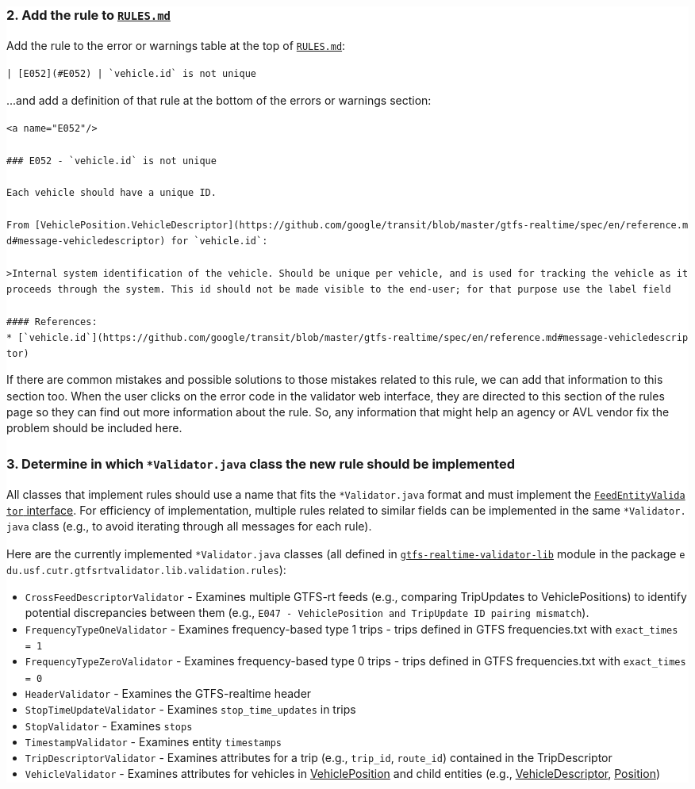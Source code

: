 ### 2. Add the rule to [`RULES.md`](RULES.md)

Add the rule to the error or warnings table at the top of [`RULES.md`](RULES.md):

~~~
| [E052](#E052) | `vehicle.id` is not unique
~~~

...and add a definition of that rule at the bottom of the errors or warnings section:

~~~
<a name="E052"/>

### E052 - `vehicle.id` is not unique

Each vehicle should have a unique ID.

From [VehiclePosition.VehicleDescriptor](https://github.com/google/transit/blob/master/gtfs-realtime/spec/en/reference.md#message-vehicledescriptor) for `vehicle.id`:

>Internal system identification of the vehicle. Should be unique per vehicle, and is used for tracking the vehicle as it proceeds through the system. This id should not be made visible to the end-user; for that purpose use the label field

#### References:
* [`vehicle.id`](https://github.com/google/transit/blob/master/gtfs-realtime/spec/en/reference.md#message-vehicledescriptor)
~~~

If there are common mistakes and possible solutions to those mistakes related to this rule, we can add that information to this section too.  When the user clicks on the error code in the validator web interface, they are directed to this section of the rules page so they can find out more information about the rule.  So, any information that might help an agency or AVL vendor fix the problem should be included here. 

### 3. Determine in which `*Validator.java` class the new rule should be implemented

All classes that implement rules should use a name that fits the `*Validator.java` format and must implement the [`FeedEntityValidator` interface](https://github.com/CUTR-at-USF/gtfs-realtime-validator/blob/master/gtfs-realtime-validator-lib/src/main/java/edu/usf/cutr/gtfsrtvalidator/lib/validation/interfaces/FeedEntityValidator.java).  For efficiency of implementation, multiple rules related to similar fields can be implemented in the same `*Validator.java` class (e.g., to avoid iterating through all messages for each rule).

Here are the currently implemented `*Validator.java` classes (all defined in [`gtfs-realtime-validator-lib`](https://github.com/CUTR-at-USF/gtfs-realtime-validator/tree/master/gtfs-realtime-validator-lib) module in the package `edu.usf.cutr.gtfsrtvalidator.lib.validation.rules`):
*  `CrossFeedDescriptorValidator` - Examines multiple GTFS-rt feeds (e.g., comparing TripUpdates to VehiclePositions) to identify potential discrepancies between them (e.g., `E047 - VehiclePosition and TripUpdate ID pairing mismatch`).
*  `FrequencyTypeOneValidator` - Examines frequency-based type 1 trips - trips defined in GTFS frequencies.txt with `exact_times = 1`
*  `FrequencyTypeZeroValidator` - Examines frequency-based type 0 trips - trips defined in GTFS frequencies.txt with `exact_times = 0`
*  `HeaderValidator` - Examines the GTFS-realtime header
*  `StopTimeUpdateValidator` - Examines `stop_time_updates` in trips
*  `StopValidator` - Examines `stops`
*  `TimestampValidator` -  Examines entity `timestamps`
*  `TripDescriptorValidator` - Examines attributes for a trip (e.g., `trip_id`, `route_id`) contained in the TripDescriptor
*  `VehicleValidator` - Examines attributes for vehicles in [VehiclePosition](https://github.com/google/transit/blob/master/gtfs-realtime/spec/en/reference.md#message-vehicleposition) and child entities (e.g., [VehicleDescriptor](https://github.com/google/transit/blob/master/gtfs-realtime/spec/en/reference.md#message-vehicledescriptor), [Position](https://github.com/google/transit/blob/master/gtfs-realtime/spec/en/reference.md#message-position))
